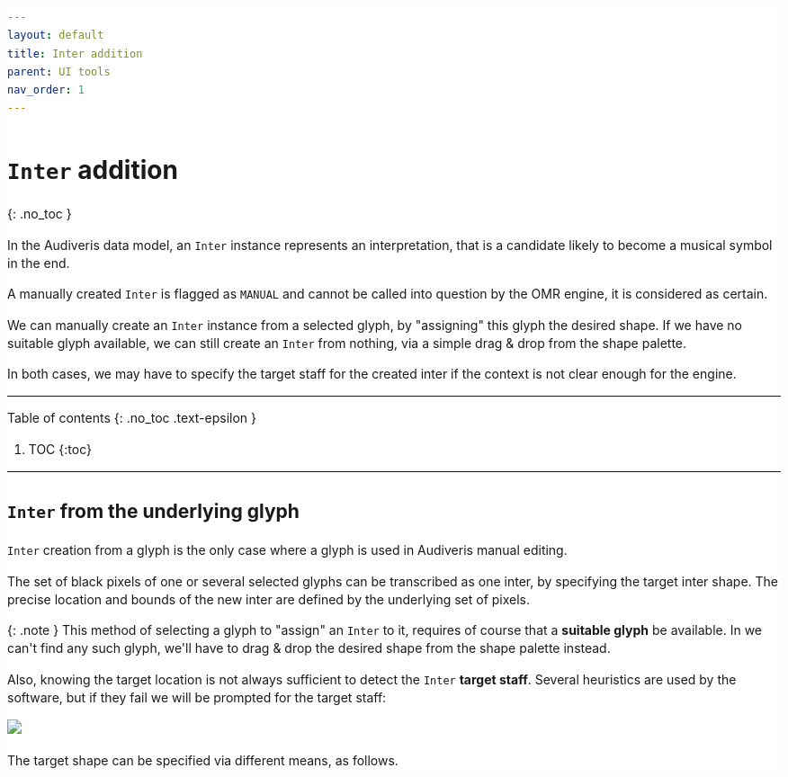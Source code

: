```yaml
---
layout: default
title: Inter addition
parent: UI tools
nav_order: 1
---
```

# `Inter` addition
{: .no_toc }

In the Audiveris data model, an `Inter` instance represents an interpretation, that is a candidate
likely to become a musical symbol in the end.

A manually created `Inter` is flagged as `MANUAL` and cannot be called into question by the
OMR engine, it is considered as certain.

We can manually create an `Inter` instance from a selected glyph, by "assigning" this glyph the
desired shape.
If we have no suitable glyph available, we can still create an `Inter` from nothing, via a simple
drag & drop from the shape palette.

In both cases, we may have to specify the target staff for the created inter if the context is not
clear enough for the engine.

---
Table of contents
{: .no_toc .text-epsilon }
1. TOC
{:toc}
---

## `Inter` from the underlying glyph

`Inter` creation from a glyph is the only case where a glyph is used in Audiveris manual editing.

The set of black pixels of one or several selected glyphs can be transcribed as one inter,
by specifying the target inter shape.
The precise location and bounds of the new inter are defined by the underlying set of pixels.

{: .note }
This method of selecting a glyph to "assign" an `Inter` to it, requires of course that a **suitable
glyph** be available.
In we can't find any such glyph, we'll have to drag & drop the desired shape from
the shape palette instead.

Also, knowing the target location is not always sufficient to detect the `Inter` **target staff**.
Several heuristics are used by the software, but if they fail we will be prompted for the
target staff:

![](../../../assets/images/staff_selection.png)

The target shape can be specified via different means, as follows.
